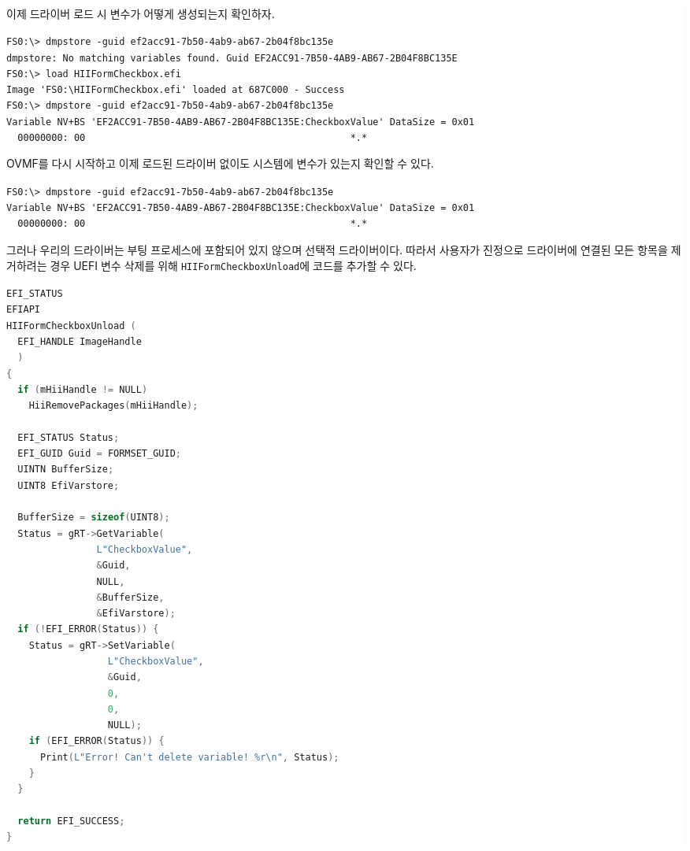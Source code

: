 이제 드라이버 로드 시 변수가 어떻게 생성되는지 확인하자.

```
FS0:\> dmpstore -guid ef2acc91-7b50-4ab9-ab67-2b04f8bc135e
dmpstore: No matching variables found. Guid EF2ACC91-7B50-4AB9-AB67-2B04F8BC135E
FS0:\> load HIIFormCheckbox.efi
Image 'FS0:\HIIFormCheckbox.efi' loaded at 687C000 - Success
FS0:\> dmpstore -guid ef2acc91-7b50-4ab9-ab67-2b04f8bc135e
Variable NV+BS 'EF2ACC91-7B50-4AB9-AB67-2B04F8BC135E:CheckboxValue' DataSize = 0x01
  00000000: 00                                               *.*
```

OVMF를 다시 시작하고 이제 로드된 드라이버 없이도 시스템에 변수가 있는지 확인할 수 있다.

```
FS0:\> dmpstore -guid ef2acc91-7b50-4ab9-ab67-2b04f8bc135e
Variable NV+BS 'EF2ACC91-7B50-4AB9-AB67-2B04F8BC135E:CheckboxValue' DataSize = 0x01
  00000000: 00                                               *.*
```

그러나 우리의 드라이버는 부팅 프로세스에 포함되어 있지 않으며 선택적 드라이버이다. 따라서 사용자가 진정으로 드라이버에 연결된 모든 항목을 제거하려는 경우 UEFI 변수 삭제를 위해 `HIIFormCheckboxUnload`에 코드를 추가할 수 있다.

```c
EFI_STATUS
EFIAPI
HIIFormCheckboxUnload (
  EFI_HANDLE ImageHandle
  )
{
  if (mHiiHandle != NULL)
    HiiRemovePackages(mHiiHandle);

  EFI_STATUS Status;
  EFI_GUID Guid = FORMSET_GUID;
  UINTN BufferSize;
  UINT8 EfiVarstore;

  BufferSize = sizeof(UINT8);
  Status = gRT->GetVariable(
                L"CheckboxValue",
                &Guid,
                NULL,
                &BufferSize,
                &EfiVarstore);
  if (!EFI_ERROR(Status)) {
    Status = gRT->SetVariable(
                  L"CheckboxValue",
                  &Guid,
                  0,
                  0,
                  NULL);
    if (EFI_ERROR(Status)) {
      Print(L"Error! Can't delete variable! %r\n", Status);
    }
  }

  return EFI_SUCCESS;
}
```
